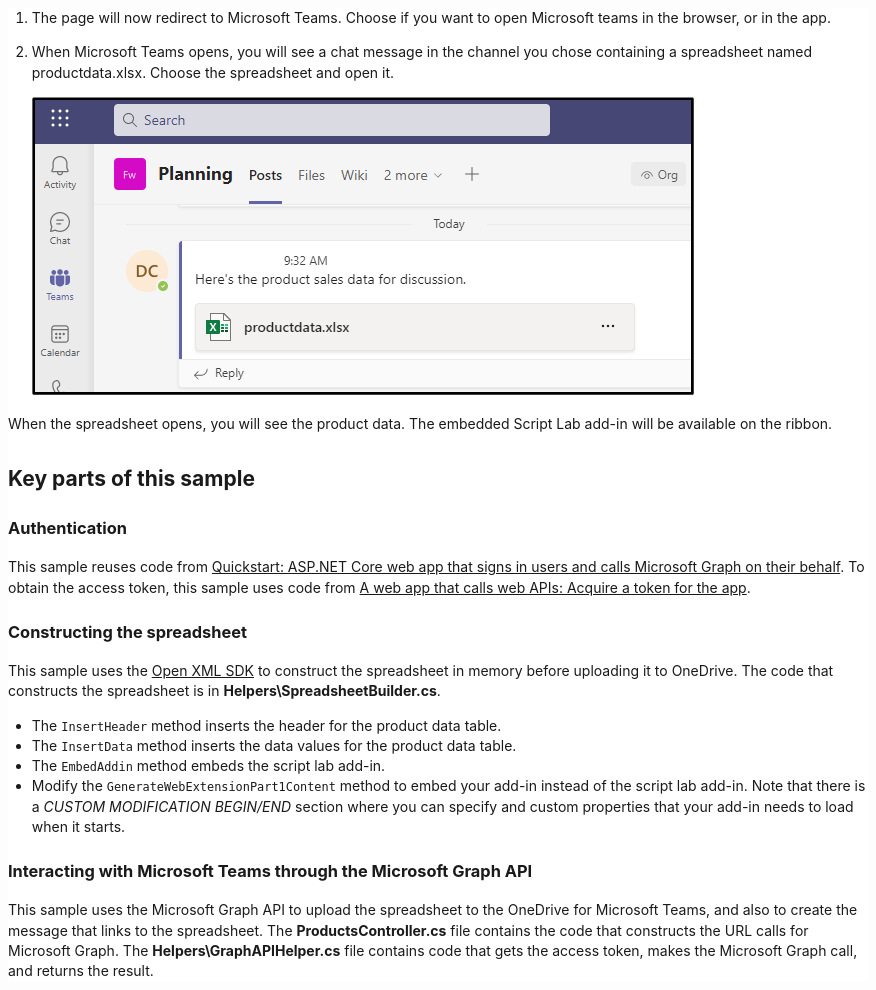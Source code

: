 1. The page will now redirect to Microsoft Teams. Choose if you want to open Microsoft teams in the browser, or in the app.
1. When Microsoft Teams opens, you will see a chat message in the channel you chose containing a spreadsheet named productdata.xlsx. Choose the spreadsheet and open it.

    ![Screenshot of chat message in Teams with link to productdata.xlsx spreadsheet](./images/teams-chat-message.png)

When the spreadsheet opens, you will see the product data. The embedded Script Lab add-in will be available on the ribbon.

## Key parts of this sample

### Authentication

This sample reuses code from [Quickstart: ASP.NET Core web app that signs in users and calls Microsoft Graph on their behalf](https://learn.microsoft.com/azure/active-directory/develop/quickstart-v2-aspnet-core-webapp-calls-graph). To obtain the access token, this sample uses code from [A web app that calls web APIs: Acquire a token for the app](https://learn.microsoft.com/azure/active-directory/develop/scenario-web-app-call-api-acquire-token?tabs=aspnetcore).

### Constructing the spreadsheet

This sample uses the [Open XML SDK](https://learn.microsoft.com/office/open-xml/open-xml-sdk) to construct the spreadsheet in memory before uploading it to OneDrive. The code that constructs the spreadsheet is in **Helpers\SpreadsheetBuilder.cs**.

- The `InsertHeader` method inserts the header for the product data table.
- The `InsertData` method inserts the data values for the product data table.
- The `EmbedAddin` method embeds the script lab add-in.
- Modify the `GenerateWebExtensionPart1Content` method to embed your add-in instead of the script lab add-in. Note that there is a *CUSTOM MODIFICATION BEGIN/END* section where you can specify and custom properties that your add-in needs to load when it starts.

### Interacting with Microsoft Teams through the Microsoft Graph API

This sample uses the Microsoft Graph API to upload the spreadsheet to the OneDrive for Microsoft Teams, and also to create the message that links to the spreadsheet. The **ProductsController.cs** file contains the code that constructs the URL calls for Microsoft Graph. The **Helpers\GraphAPIHelper.cs** file contains code that gets the access token, makes the Microsoft Graph call, and returns the result.
